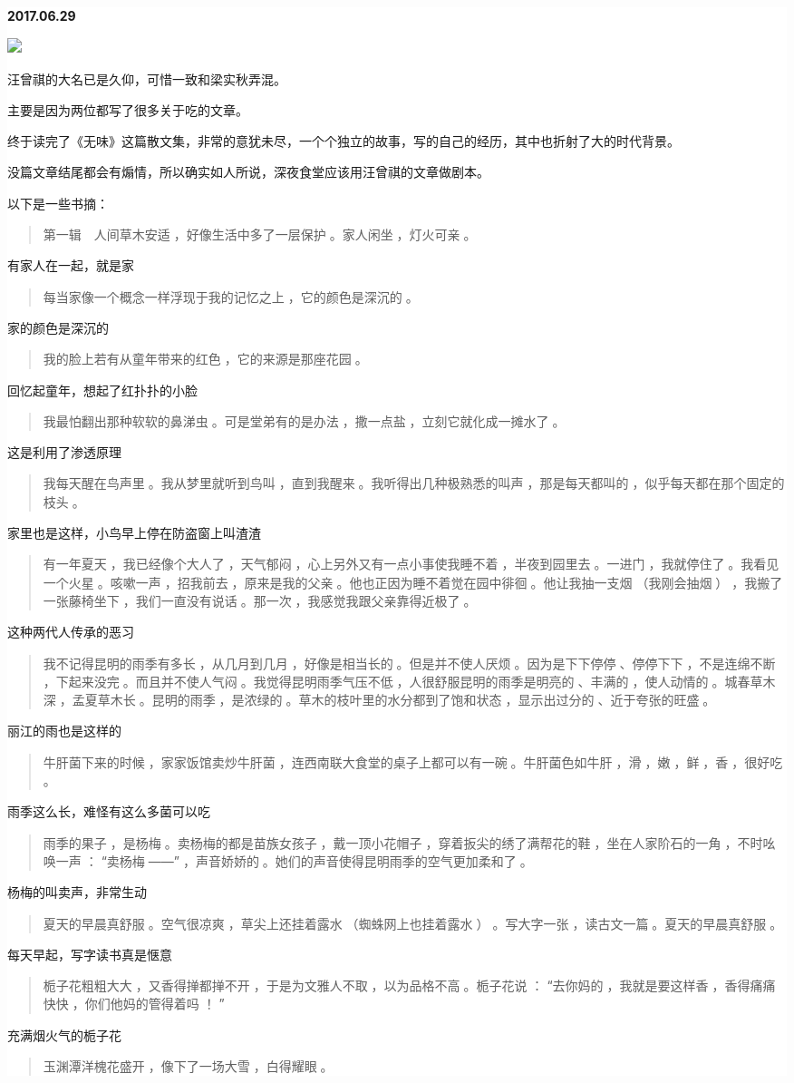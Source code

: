 
          
**2017.06.29**

![](http://wx3.sinaimg.cn/large/627d9660ly1fh1p7tslwzj20940dw0t1.jpg)


汪曾祺的大名已是久仰，可惜一致和梁实秋弄混。

主要是因为两位都写了很多关于吃的文章。

终于读完了《无味》这篇散文集，非常的意犹未尽，一个个独立的故事，写的自己的经历，其中也折射了大的时代背景。

没篇文章结尾都会有煽情，所以确实如人所说，深夜食堂应该用汪曾祺的文章做剧本。

以下是一些书摘：
>第一辑　人间草木安适 ，好像生活中多了一层保护 。家人闲坐 ，灯火可亲 。


有家人在一起，就是家
>每当家像一个概念一样浮现于我的记忆之上 ，它的颜色是深沉的 。


家的颜色是深沉的
>我的脸上若有从童年带来的红色 ，它的来源是那座花园 。


回忆起童年，想起了红扑扑的小脸
>我最怕翻出那种软软的鼻涕虫 。可是堂弟有的是办法 ，撒一点盐 ，立刻它就化成一摊水了 。


这是利用了渗透原理
>我每天醒在鸟声里 。我从梦里就听到鸟叫 ，直到我醒来 。我听得出几种极熟悉的叫声 ，那是每天都叫的 ，似乎每天都在那个固定的枝头 。


家里也是这样，小鸟早上停在防盗窗上叫渣渣
>有一年夏天 ，我已经像个大人了 ，天气郁闷 ，心上另外又有一点小事使我睡不着 ，半夜到园里去 。一进门 ，我就停住了 。我看见一个火星 。咳嗽一声 ，招我前去 ，原来是我的父亲 。他也正因为睡不着觉在园中徘徊 。他让我抽一支烟 （我刚会抽烟 ） ，我搬了一张藤椅坐下 ，我们一直没有说话 。那一次 ，我感觉我跟父亲靠得近极了 。


这种两代人传承的恶习
>我不记得昆明的雨季有多长 ，从几月到几月 ，好像是相当长的 。但是并不使人厌烦 。因为是下下停停 、停停下下 ，不是连绵不断 ，下起来没完 。而且并不使人气闷 。我觉得昆明雨季气压不低 ，人很舒服昆明的雨季是明亮的 、丰满的 ，使人动情的 。城春草木深 ，孟夏草木长 。昆明的雨季 ，是浓绿的 。草木的枝叶里的水分都到了饱和状态 ，显示出过分的 、近于夸张的旺盛 。


丽江的雨也是这样的
>牛肝菌下来的时候 ，家家饭馆卖炒牛肝菌 ，连西南联大食堂的桌子上都可以有一碗 。牛肝菌色如牛肝 ，滑 ，嫩 ，鲜 ，香 ，很好吃 。


雨季这么长，难怪有这么多菌可以吃
>雨季的果子 ，是杨梅 。卖杨梅的都是苗族女孩子 ，戴一顶小花帽子 ，穿着扳尖的绣了满帮花的鞋 ，坐在人家阶石的一角 ，不时吆唤一声 ： “卖杨梅 ——” ，声音娇娇的 。她们的声音使得昆明雨季的空气更加柔和了 。


杨梅的叫卖声，非常生动
>夏天的早晨真舒服 。空气很凉爽 ，草尖上还挂着露水 （蜘蛛网上也挂着露水 ） 。写大字一张 ，读古文一篇 。夏天的早晨真舒服 。


每天早起，写字读书真是惬意
>栀子花粗粗大大 ，又香得掸都掸不开 ，于是为文雅人不取 ，以为品格不高 。栀子花说 ： “去你妈的 ，我就是要这样香 ，香得痛痛快快 ，你们他妈的管得着吗 ！ ”


充满烟火气的栀子花
>玉渊潭洋槐花盛开 ，像下了一场大雪 ，白得耀眼 。
